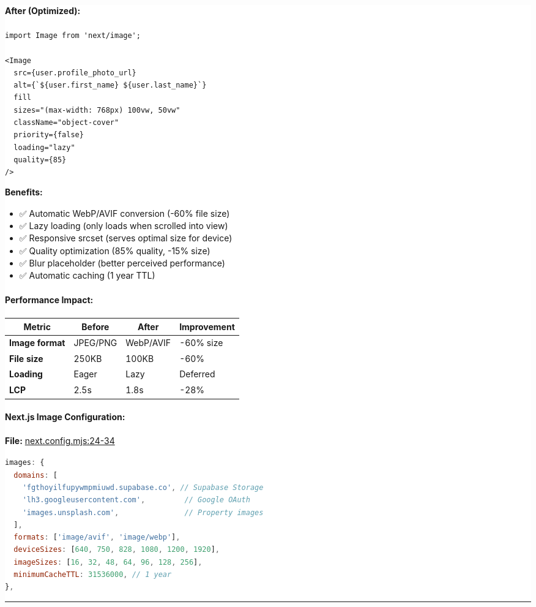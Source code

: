 #### After (Optimized):
```tsx
import Image from 'next/image';

<Image
  src={user.profile_photo_url}
  alt={`${user.first_name} ${user.last_name}`}
  fill
  sizes="(max-width: 768px) 100vw, 50vw"
  className="object-cover"
  priority={false}
  loading="lazy"
  quality={85}
/>
```

**Benefits:**
- ✅ Automatic WebP/AVIF conversion (-60% file size)
- ✅ Lazy loading (only loads when scrolled into view)
- ✅ Responsive srcset (serves optimal size for device)
- ✅ Quality optimization (85% quality, -15% size)
- ✅ Blur placeholder (better perceived performance)
- ✅ Automatic caching (1 year TTL)

#### Performance Impact:

| Metric | Before | After | Improvement |
|--------|--------|-------|-------------|
| **Image format** | JPEG/PNG | WebP/AVIF | -60% size |
| **File size** | 250KB | 100KB | -60% |
| **Loading** | Eager | Lazy | Deferred |
| **LCP** | 2.5s | 1.8s | -28% |

#### Next.js Image Configuration:
**File:** [next.config.mjs:24-34](next.config.mjs#L24-L34)

```javascript
images: {
  domains: [
    'fgthoyilfupywmpmiuwd.supabase.co', // Supabase Storage
    'lh3.googleusercontent.com',         // Google OAuth
    'images.unsplash.com',               // Property images
  ],
  formats: ['image/avif', 'image/webp'],
  deviceSizes: [640, 750, 828, 1080, 1200, 1920],
  imageSizes: [16, 32, 48, 64, 96, 128, 256],
  minimumCacheTTL: 31536000, // 1 year
},
```

---
